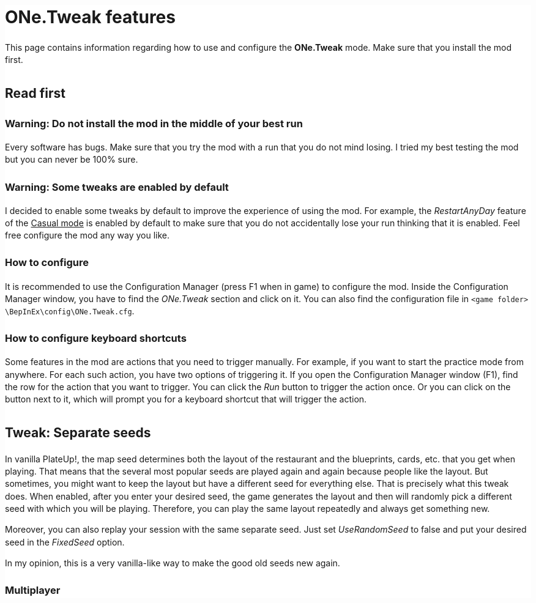 # ONe.Tweak features

This page contains information regarding how to use and configure the **ONe.Tweak** mode. Make sure that you install the mod first.

## Read first

### Warning: Do not install the mod in the middle of your best run

Every software has bugs. Make sure that you try the mod with a run that you do not mind losing. I tried my best testing the mod but you can never be 100% sure.

### Warning: Some tweaks are enabled by default

I decided to enable some tweaks by default to improve the experience of using the mod. For example, the *RestartAnyDay* feature of the [Casual mode](#casual-mode) is enabled by default to make sure that you do not accidentally lose your run thinking that it is enabled. Feel free configure the mod any way you like.

### How to configure

It is recommended to use the Configuration Manager (press F1 when in game) to configure the mod. Inside the Configuration Manager window, you have to find the *ONe.Tweak* section and click on it. You can also find the configuration file in `<game folder>\BepInEx\config\ONe.Tweak.cfg`.

### How to configure keyboard shortcuts

Some features in the mod are actions that you need to trigger manually. For example, if you want to start the practice mode from anywhere. For each such action, you have two options of triggering it. If you open the Configuration Manager window (F1), find the row for the action that you want to trigger. You can click the *Run* button to trigger the action once. Or you can click on the button next to it, which will prompt you for a keyboard shortcut that will trigger the action.

## Tweak: Separate seeds

In vanilla PlateUp!, the map seed determines both the layout of the restaurant and the blueprints, cards, etc. that you get when playing. That means that the several most popular seeds are played again and again because people like the layout. But sometimes, you might want to keep the layout but have a different seed for everything else. That is precisely what this tweak does. When enabled, after you enter your desired seed, the game generates the layout and then will randomly pick a different seed with which you will be playing. Therefore, you can play the same layout repeatedly and always get something new.

Moreover, you can also replay your session with the same separate seed. Just set *UseRandomSeed* to false and put your desired seed in the *FixedSeed* option.

In my opinion, this is a very vanilla-like way to make the good old seeds new again.

### Multiplayer
